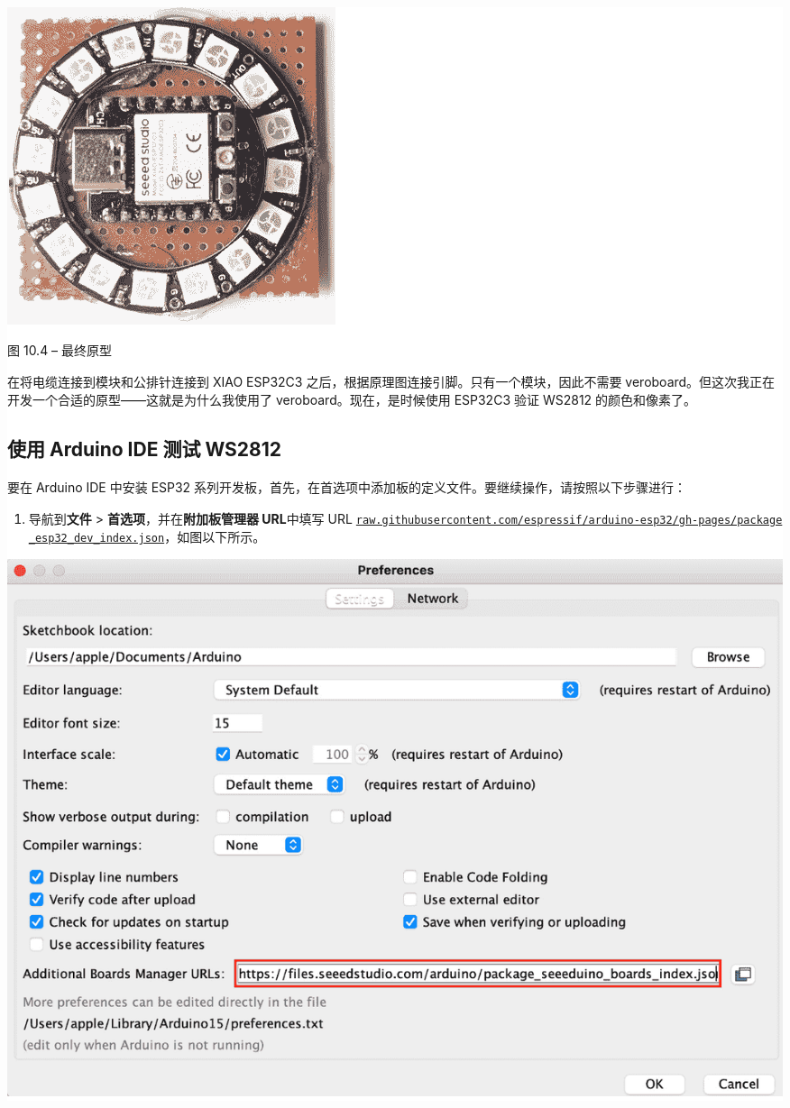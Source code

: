 ![图 10.4 – 最终原型](img/B19752_10_04.jpg)

图 10.4 – 最终原型

在将电缆连接到模块和公排针连接到 XIAO ESP32C3 之后，根据原理图连接引脚。只有一个模块，因此不需要 veroboard。但这次我正在开发一个合适的原型——这就是为什么我使用了 veroboard。现在，是时候使用 ESP32C3 验证 WS2812 的颜色和像素了。

## 使用 Arduino IDE 测试 WS2812

要在 Arduino IDE 中安装 ESP32 系列开发板，首先，在首选项中添加板的定义文件。要继续操作，请按照以下步骤进行：

1.  导航到**文件** > **首选项**，并在**附加板管理器 URL**中填写 URL [`raw.githubusercontent.com/espressif/arduino-esp32/gh-pages/package_esp32_dev_index.json`](https://raw.githubusercontent.com/espressif/arduino-esp32/gh-pages/package_esp32_dev_index.json)，如图以下所示。

![图 10.5 – Arduino IDE 中的 ESP32 板信息](img/B19752_10_05.jpg)
